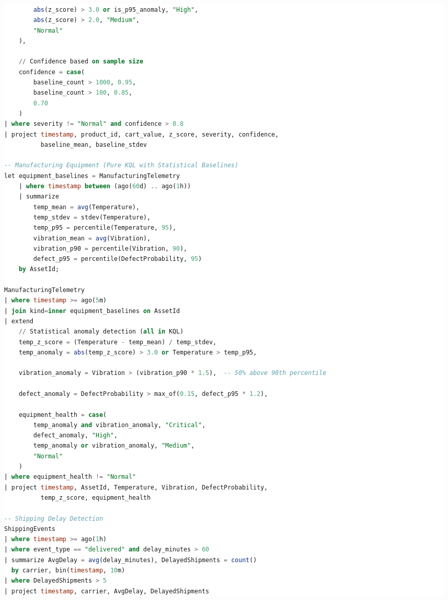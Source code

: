 ```sql
        abs(z_score) > 3.0 or is_p95_anomaly, "High", 
        abs(z_score) > 2.0, "Medium",
        "Normal"
    ),
    
    // Confidence based on sample size
    confidence = case(
        baseline_count > 1000, 0.95,
        baseline_count > 100, 0.85, 
        0.70
    )
| where severity != "Normal" and confidence > 0.8
| project timestamp, product_id, cart_value, z_score, severity, confidence, 
          baseline_mean, baseline_stdev

-- Manufacturing Equipment (Pure KQL with Statistical Baselines)
let equipment_baselines = ManufacturingTelemetry
    | where timestamp between (ago(60d) .. ago(1h))
    | summarize
        temp_mean = avg(Temperature),
        temp_stdev = stdev(Temperature),
        temp_p95 = percentile(Temperature, 95),
        vibration_mean = avg(Vibration), 
        vibration_p90 = percentile(Vibration, 90),
        defect_p95 = percentile(DefectProbability, 95)
    by AssetId;

ManufacturingTelemetry
| where timestamp >= ago(5m)
| join kind=inner equipment_baselines on AssetId
| extend
    // Statistical anomaly detection (all in KQL)
    temp_z_score = (Temperature - temp_mean) / temp_stdev,
    temp_anomaly = abs(temp_z_score) > 3.0 or Temperature > temp_p95,
    
    vibration_anomaly = Vibration > (vibration_p90 * 1.5),  -- 50% above 90th percentile
    
    defect_anomaly = DefectProbability > max_of(0.15, defect_p95 * 1.2),
    
    equipment_health = case(
        temp_anomaly and vibration_anomaly, "Critical",
        defect_anomaly, "High", 
        temp_anomaly or vibration_anomaly, "Medium",
        "Normal"  
    )
| where equipment_health != "Normal"
| project timestamp, AssetId, Temperature, Vibration, DefectProbability, 
          temp_z_score, equipment_health

-- Shipping Delay Detection
ShippingEvents  
| where timestamp >= ago(1h)
| where event_type == "delivered" and delay_minutes > 60
| summarize AvgDelay = avg(delay_minutes), DelayedShipments = count() 
  by carrier, bin(timestamp, 10m)
| where DelayedShipments > 5
| project timestamp, carrier, AvgDelay, DelayedShipments
```
